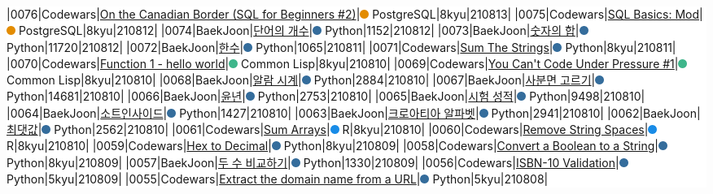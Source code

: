 |0076|Codewars|[On the Canadian Border (SQL for Beginners #2)](./SQL/Codewars%20%7C%20On%20the%20Canadian%20Border%20(SQL%20for%20Beginners%20%232).sql)|<img src="./attributes/language/SQL.svg" width="11" height="11"/> PostgreSQL|8kyu|210813|
|0075|Codewars|[SQL Basics: Mod](./SQL/Codewars%20%7C%20SQL%20Basics:%20Mod.sql)|<img src="./attributes/language/SQL.svg" width="11" height="11"/> PostgreSQL|8kyu|210812|
|0074|BaekJoon|[단어의 개수](./Python/BaekJoon%201/BaekJoon%20%7C%20%EB%8B%A8%EC%96%B4%EC%9D%98%20%EA%B0%9C%EC%88%98.py)|<img src="./attributes/language/Python.svg" width="11" height="11"/> Python|1152|210812|
|0073|BaekJoon|[숫자의 합](./Python/BaekJoon%201/BaekJoon%20%7C%20%EC%88%AB%EC%9E%90%EC%9D%98%20%ED%95%A9.py)|<img src="./attributes/language/Python.svg" width="11" height="11"/> Python|11720|210812|
|0072|BaekJoon|[한수](./Python/BaekJoon%201/BaekJoon%20%7C%20%ED%95%9C%EC%88%98.py)|<img src="./attributes/language/Python.svg" width="11" height="11"/> Python|1065|210811|
|0071|Codewars|[Sum The Strings](./Python/Codewars%20%7C%20Sum%20The%20Strings.py)|<img src="./attributes/language/Python.svg" width="11" height="11"/> Python|8kyu|210811|
|0070|Codewars|[Function 1 - hello world](./Common%20Lisp/Codewars%20%7C%20Function%201%20-%20hello%20world.lisp)|<img src="./attributes/language/Common%20Lisp.svg" width="11" height="11"/> Common Lisp|8kyu|210810|
|0069|Codewars|[You Can't Code Under Pressure #1](./Common%20Lisp/Codewars%20%7C%20You%20Can't%20Code%20Under%20Pressure%20%231.lisp)|<img src="./attributes/language/Common%20Lisp.svg" width="11" height="11"/> Common Lisp|8kyu|210810|
|0068|BaekJoon|[알람 시계](./Python/BaekJoon%201/BaekJoon%20%7C%20%EC%95%8C%EB%9E%8C%20%EC%8B%9C%EA%B3%84.py)|<img src="./attributes/language/Python.svg" width="11" height="11"/> Python|2884|210810|
|0067|BaekJoon|[사분면 고르기](./Python/BaekJoon%201/BaekJoon%20%7C%20%EC%82%AC%EB%B6%84%EB%A9%B4%20%EA%B3%A0%EB%A5%B4%EA%B8%B0.py)|<img src="./attributes/language/Python.svg" width="11" height="11"/> Python|14681|210810|
|0066|BaekJoon|[윤년](./Python/BaekJoon%201/BaekJoon%20%7C%20%EC%9C%A4%EB%85%84.py)|<img src="./attributes/language/Python.svg" width="11" height="11"/> Python|2753|210810|
|0065|BaekJoon|[시험 성적](./Python/BaekJoon%201/BaekJoon%20%7C%20%EC%8B%9C%ED%97%98%20%EC%84%B1%EC%A0%81.py)|<img src="./attributes/language/Python.svg" width="11" height="11"/> Python|9498|210810|
|0064|BaekJoon|[소트인사이드](./Python/BaekJoon%201/BaekJoon%20%7C%20%EC%86%8C%ED%8A%B8%EC%9D%B8%EC%82%AC%EC%9D%B4%EB%93%9C.py)|<img src="./attributes/language/Python.svg" width="11" height="11"/> Python|1427|210810|
|0063|BaekJoon|[크로아티아 알파벳](./Python/BaekJoon%201/BaekJoon%20%7C%20%ED%81%AC%EB%A1%9C%EC%95%84%ED%8B%B0%EC%95%84%20%EC%95%8C%ED%8C%8C%EB%B2%B3.py)|<img src="./attributes/language/Python.svg" width="11" height="11"/> Python|2941|210810|
|0062|BaekJoon|[최댓값](./Python/BaekJoon%201/BaekJoon%20%7C%20%EC%B5%9C%EB%8C%93%EA%B0%92.py)|<img src="./attributes/language/Python.svg" width="11" height="11"/> Python|2562|210810|
|0061|Codewars|[Sum Arrays](./R/Codewars%20%7C%20Sum%20Arrays.r)|<img src="./attributes/language/R.svg" width="11" height="11"/> R|8kyu|210810|
|0060|Codewars|[Remove String Spaces](./R/Codewars%20%7C%20Remove%20String%20Spaces.r)|<img src="./attributes/language/R.svg" width="11" height="11"/> R|8kyu|210810|
|0059|Codewars|[Hex to Decimal](./Python/Codewars%20%7C%20Hex%20to%20Decimal.py)|<img src="./attributes/language/Python.svg" width="11" height="11"/> Python|8kyu|210809|
|0058|Codewars|[Convert a Boolean to a String](./Python/Codewars%20%7C%20Convert%20a%20Boolean%20to%20a%20String.py)|<img src="./attributes/language/Python.svg" width="11" height="11"/> Python|8kyu|210809|
|0057|BaekJoon|[두 수 비교하기](./Python/BaekJoon%201/BaekJoon%20%7C%20%EB%91%90%20%EC%88%98%20%EB%B9%84%EA%B5%90%ED%95%98%EA%B8%B0.py)|<img src="./attributes/language/Python.svg" width="11" height="11"/> Python|1330|210809|
|0056|Codewars|[ISBN-10 Validation](./Python/Codewars%20%7C%20ISBN-10%20Validation.py)|<img src="./attributes/language/Python.svg" width="11" height="11"/> Python|5kyu|210809|
|0055|Codewars|[Extract the domain name from a URL](./Python/Codewars%20%7C%20Extract%20the%20domain%20name%20from%20a%20URL.py)|<img src="./attributes/language/Python.svg" width="11" height="11"/> Python|5kyu|210808|